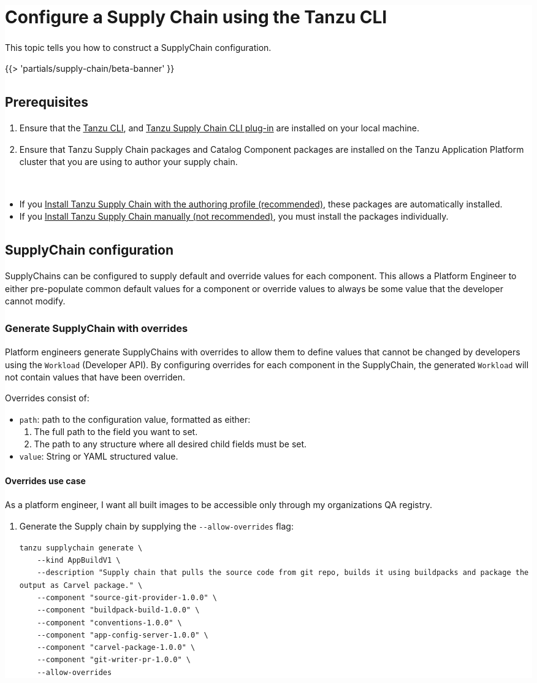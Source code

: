 # Configure a Supply Chain using the Tanzu CLI

This topic tells you how to construct a SupplyChain configuration.

{{> 'partials/supply-chain/beta-banner' }}

## Prerequisites

1. Ensure that the [Tanzu CLI](../../../../install-tanzu-cli.hbs.md#install-tanzu-cli), and [Tanzu Supply Chain CLI plug-in](../../../platform-engineering/how-to/install-the-cli.hbs.md) are installed on your local machine.

2. Ensure that Tanzu Supply Chain packages and Catalog Component packages are installed on the Tanzu Application Platform cluster that you are using to author your supply chain.

<br>

- If you [Install Tanzu Supply Chain with the authoring profile (recommended)](../../how-to/installing-supply-chain/install-authoring-profile.hbs.md), these packages are automatically installed.
- If you [Install Tanzu Supply Chain manually (not recommended)](../../how-to/installing-supply-chain/installing-manually.hbs.md), you must install the packages individually.

## SupplyChain configuration

SupplyChains can be configured to supply default and override values for each component.
This allows a Platform Engineer to either pre-populate common default values for a component or override values to always be some value that the developer cannot modify.

### Generate SupplyChain with overrides

Platform engineers generate SupplyChains with overrides to allow them to define values that cannot be changed by developers using the `Workload` (Developer API).
By configuring overrides for each component in the SupplyChain, the generated `Workload` will not contain values that have been overriden.

Overrides consist of:

- `path`: path to the configuration value, formatted as either:
  1. The full path to the field you want to set.
  2. The path to any structure where all desired child fields must be set.
- `value`: String or YAML structured value.

#### Overrides use case

As a platform engineer, I want all built images to be accessible only through my organizations QA registry.

1. Generate the Supply chain by supplying the `--allow-overrides` flag:

    ```console
    tanzu supplychain generate \
        --kind AppBuildV1 \
        --description "Supply chain that pulls the source code from git repo, builds it using buildpacks and package the output as Carvel package." \
        --component "source-git-provider-1.0.0" \
        --component "buildpack-build-1.0.0" \
        --component "conventions-1.0.0" \
        --component "app-config-server-1.0.0" \
        --component "carvel-package-1.0.0" \
        --component "git-writer-pr-1.0.0" \
        --allow-overrides
    ```
